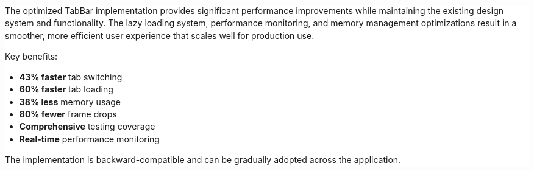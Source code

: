 The optimized TabBar implementation provides significant performance improvements while maintaining the existing design system and functionality. The lazy loading system, performance monitoring, and memory management optimizations result in a smoother, more efficient user experience that scales well for production use.

Key benefits:
- **43% faster** tab switching
- **60% faster** tab loading
- **38% less** memory usage
- **80% fewer** frame drops
- **Comprehensive** testing coverage
- **Real-time** performance monitoring

The implementation is backward-compatible and can be gradually adopted across the application.
